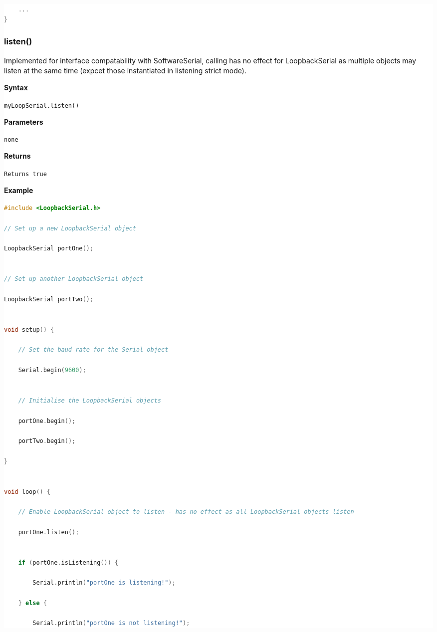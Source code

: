 ```c++
    ...
}
```

### listen()

Implemented for interface compatability with SoftwareSerial, calling has no effect for LoopbackSerial as multiple objects may listen at the same time (expcet those instantiated in listening strict mode).

**Syntax**

    myLoopSerial.listen()

**Parameters**

    none

**Returns**

    Returns true

**Example**

```c++
#include <LoopbackSerial.h>

// Set up a new LoopbackSerial object

LoopbackSerial portOne();


// Set up another LoopbackSerial object 

LoopbackSerial portTwo();


void setup() {

    // Set the baud rate for the Serial object

    Serial.begin(9600);


    // Initialise the LoopbackSerial objects

    portOne.begin();

    portTwo.begin();

}


void loop() {

    // Enable LoopbackSerial object to listen - has no effect as all LoopbackSerial objects listen

    portOne.listen();


    if (portOne.isListening()) {

        Serial.println("portOne is listening!");

    } else {

        Serial.println("portOne is not listening!");
```
